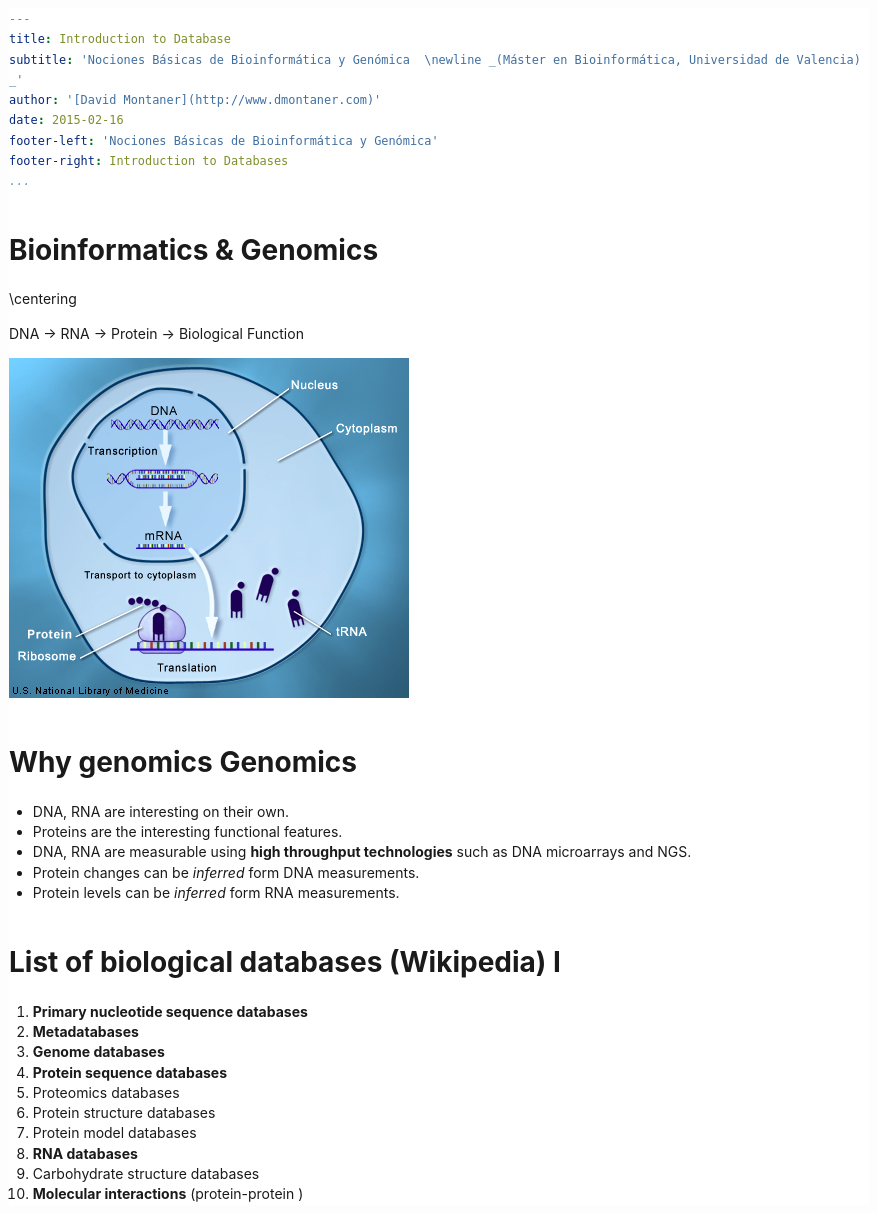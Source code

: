 ```yaml
---
title: Introduction to Database
subtitle: 'Nociones Básicas de Bioinformática y Genómica  \newline _(Máster en Bioinformática, Universidad de Valencia)_'
author: '[David Montaner](http://www.dmontaner.com)'
date: 2015-02-16
footer-left: 'Nociones Básicas de Bioinformática y Genómica'
footer-right: Introduction to Databases
...
```



Bioinformatics & Genomics
================================================================================

\centering

DNA $\rightarrow$ RNA $\rightarrow$ Protein $\rightarrow$ Biological Function

![](images/dogma.jpg)


Why genomics Genomics
================================================================================

-   DNA, RNA are interesting on their own.
-   Proteins are the interesting functional features.
-   DNA, RNA are measurable using __high throughput technologies__ such as DNA microarrays and NGS.
-   Protein changes can be _inferred_ form DNA measurements.
-   Protein levels can be _inferred_ form RNA measurements.


List of biological databases (Wikipedia) I
================================================================================

1. __Primary nucleotide sequence databases__
2. __Metadatabases__
3. __Genome databases__
4. __Protein sequence databases__
5. Proteomics databases
6. Protein structure databases
7. Protein model databases
8. __RNA databases__
9. Carbohydrate structure databases
10. __Molecular interactions__ (protein-protein )
